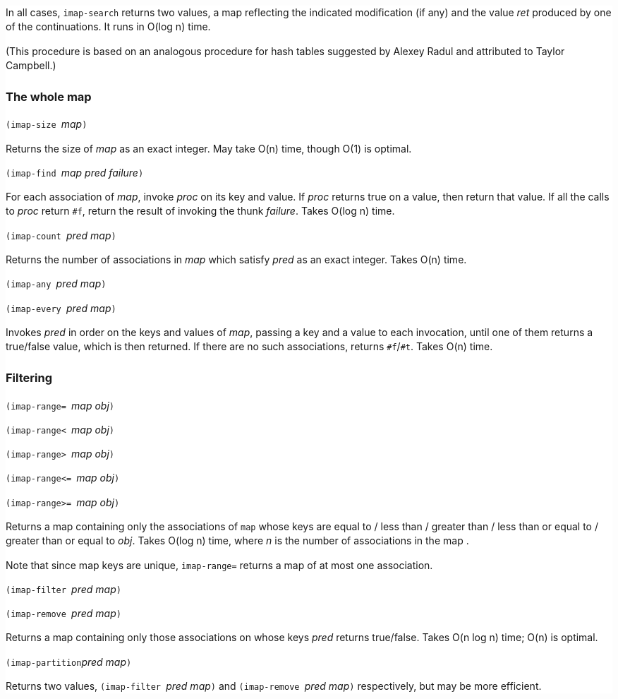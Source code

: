 In all cases, `imap-search` returns two values, a map reflecting the indicated modification (if any) and the value *ret* produced by one of the continuations. It runs in O(log n) time.

(This procedure is based on an analogous procedure for hash tables suggested by Alexey Radul and attributed to Taylor Campbell.)

### The whole map

`(imap-size `*map*`)`

Returns the size of *map* as an exact integer.  May take O(n) time, though O(1) is optimal.

`(imap-find `*map pred failure*`)`

For each association of *map*, invoke *proc* on its key and value. If *proc* returns true on a value, then return that value. If all the calls to *proc* return `#f`, return the result of invoking the thunk *failure*.  Takes O(log n) time.

`(imap-count `*pred map*`)`

Returns the number of associations in *map* which satisfy *pred* as an exact integer.  Takes O(n) time.

`(imap-any `*pred map*`)`

`(imap-every `*pred map*`)`

Invokes *pred* in order on the keys and values of *map*, passing a key and a value to each invocation, until one of them returns a true/false value, which is then returned.  If there are no such associations, returns `#f`/`#t`.  Takes O(n) time.

### Filtering

`(imap-range= `*map obj*`)`

`(imap-range< `*map obj*`)`

`(imap-range> `*map obj*`)`

`(imap-range<= `*map obj*`)`

`(imap-range>= `*map obj*`)`

Returns a map containing only the associations of `map` whose keys are equal to / less than / greater than / less than or equal to / greater than or equal to *obj*.  Takes O(log n) time, where *n* is the number of associations in the map .

Note that since map keys are unique, `imap-range=` returns a map of at most one association.

`(imap-filter `*pred map*`)`

`(imap-remove `*pred map*`)`

Returns a map containing only those associations on whose keys *pred* returns true/false. Takes O(n log n) time; O(n) is optimal.

`(imap-partition`*pred map*`)`

Returns two values, `(imap-filter `*pred map*`)` and `(imap-remove `*pred map*`)` respectively, but may be more efficient.
